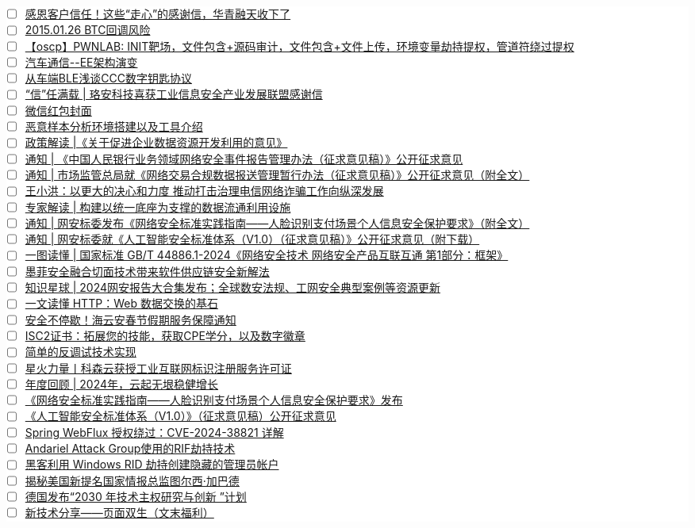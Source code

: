   - [ ] [感恩客户信任！这些“走心”的感谢信，华青融天收下了](https://mp.weixin.qq.com/s?__biz=MzA4Mzg1ODIzMw==&mid=2653545687&idx=1&sn=344c659736bc5350601f81b774fb5e7b)
  - [ ] [2015.01.26 BTC回调风险](https://mp.weixin.qq.com/s?__biz=MzI3NTcwNTQ2Mg==&mid=2247487611&idx=1&sn=18fd52d6491638adaa14e295cbc736a9)
  - [ ] [【oscp】PWNLAB: INIT靶场，文件包含+源码审计，文件包含+文件上传，环境变量劫持提权，管道符绕过提权](https://mp.weixin.qq.com/s?__biz=Mzk1NzE0ODk3Nw==&mid=2247490881&idx=1&sn=bc5d5232c3b9eab714027feb8b303dea)
  - [ ] [汽车通信--EE架构演变](https://mp.weixin.qq.com/s?__biz=MzIzOTc2OTAxMg==&mid=2247549667&idx=1&sn=279f461a3ed455bdd2ae0903dabb3c92)
  - [ ] [从车端BLE浅谈CCC数字钥匙协议](https://mp.weixin.qq.com/s?__biz=MzIzOTc2OTAxMg==&mid=2247549667&idx=2&sn=0811546318e3ca7bdc0316b45ea571ac)
  - [ ] [“信”任满载 | 珞安科技喜获工业信息安全产业发展联盟感谢信](https://mp.weixin.qq.com/s?__biz=MzU2NjI5NzY1OA==&mid=2247512289&idx=1&sn=908ffe6082a9a6fec195854453b2950f)
  - [ ] [微信红包封面](https://mp.weixin.qq.com/s?__biz=Mzg4Njk2NTEyMg==&mid=2247483831&idx=1&sn=8d6c33fbdd5791fb8300379fd98e91b9)
  - [ ] [恶意样本分析环境搭建以及工具介绍](https://mp.weixin.qq.com/s?__biz=MzA4ODEyODA3MQ==&mid=2247490186&idx=1&sn=dbccef63b6ad18308eec7ebf88455def)
  - [ ] [政策解读 |《关于促进企业数据资源开发利用的意见》](https://mp.weixin.qq.com/s?__biz=MzUzODYyMDIzNw==&mid=2247516967&idx=1&sn=4874ebe75bed1db300d89dce5834f9c5)
  - [ ] [通知 | 《中国人民银行业务领域网络安全事件报告管理办法（征求意见稿）》公开征求意见](https://mp.weixin.qq.com/s?__biz=MzA5MzE5MDAzOA==&mid=2664235817&idx=1&sn=fc21c6dca1cb7fc755540bf1a276b4b8)
  - [ ] [通知 | 市场监管总局就《网络交易合规数据报送管理暂行办法（征求意见稿）》公开征求意见（附全文）](https://mp.weixin.qq.com/s?__biz=MzA5MzE5MDAzOA==&mid=2664235817&idx=2&sn=06ab12bffe83179be743b7574a46733f)
  - [ ] [王小洪：以更大的决心和力度 推动打击治理电信网络诈骗工作向纵深发展](https://mp.weixin.qq.com/s?__biz=MzA5MzE5MDAzOA==&mid=2664235817&idx=3&sn=a50ca75a1c03205901b7729871f25d56)
  - [ ] [专家解读 | 构建以统一底座为支撑的数据流通利用设施](https://mp.weixin.qq.com/s?__biz=MzA5MzE5MDAzOA==&mid=2664235817&idx=4&sn=5076068c4750dd6b85b48aa9607d94b1)
  - [ ] [通知 | 网安标委发布《网络安全标准实践指南——人脸识别支付场景个人信息安全保护要求》（附全文）](https://mp.weixin.qq.com/s?__biz=MzA5MzE5MDAzOA==&mid=2664235817&idx=5&sn=be29f8aa62961fd03e70b0971dd8282d)
  - [ ] [通知 | 网安标委就《人工智能安全标准体系（V1.0）（征求意见稿）》公开征求意见（附下载）](https://mp.weixin.qq.com/s?__biz=MzA5MzE5MDAzOA==&mid=2664235817&idx=6&sn=70f1d6b8d5331b791b6625561bb8d084)
  - [ ] [一图读懂 | 国家标准 GB/T 44886.1-2024《网络安全技术 网络安全产品互联互通 第1部分：框架》](https://mp.weixin.qq.com/s?__biz=MzA5MzE5MDAzOA==&mid=2664235817&idx=7&sn=d60847ac4d75129f5c475ff4f947f02b)
  - [ ] [墨菲安全融合切面技术带来软件供应链安全新解法](https://mp.weixin.qq.com/s?__biz=MzU5ODgzNTExOQ==&mid=2247635813&idx=1&sn=5640a600b06ae38a11f171de3444efc6)
  - [ ] [知识星球 | 2024网安报告大合集发布；全球数安法规、工网安全典型案例等资源更新](https://mp.weixin.qq.com/s?__biz=MzU5ODgzNTExOQ==&mid=2247635813&idx=2&sn=0629c6aa019db83da76bfe8bf1b7f3a9)
  - [ ] [一文读懂 HTTP：Web 数据交换的基石](https://mp.weixin.qq.com/s?__biz=MzkxODc5OTg5MQ==&mid=2247484262&idx=1&sn=8881c58e7a44ccde6976fffec5b24688)
  - [ ] [安全不停歇！海云安春节假期服务保障通知](https://mp.weixin.qq.com/s?__biz=MzI2MjY2NTM0MA==&mid=2247492309&idx=1&sn=3b4fae2570ee9149c849ac4fbf66e432)
  - [ ] [ISC2证书：拓展您的技能，获取CPE学分，以及数字徽章](https://mp.weixin.qq.com/s?__biz=MzUzNTg4NDAyMg==&mid=2247492342&idx=1&sn=74105fe0b31c8cf47b727c8d6ab6e7e3)
  - [ ] [简单的反调试技术实现](https://mp.weixin.qq.com/s?__biz=MzkzODc4NjE1OQ==&mid=2247483918&idx=1&sn=54c42da49fd35bed728491560deb1a6c)
  - [ ] [星火力量丨科森云获授工业互联网标识注册服务许可证](https://mp.weixin.qq.com/s?__biz=MzU1OTUxNTI1NA==&mid=2247592220&idx=1&sn=0629157c259bc4ad53ffe1b1c1e6dc1e)
  - [ ] [年度回顾 | 2024年，云起无垠稳健增长](https://mp.weixin.qq.com/s?__biz=Mzg3Mjg4NTcyNg==&mid=2247490188&idx=1&sn=db1ea3aef1e5b81176ca16742f1b0fe3)
  - [ ] [《网络安全标准实践指南——人脸识别支付场景个人信息安全保护要求》发布](https://mp.weixin.qq.com/s?__biz=MjM5MzMwMDU5NQ==&mid=2649170530&idx=1&sn=eb56e7c28f15d7f726ba271e7ece33ac)
  - [ ] [《人工智能安全标准体系（V1.0）》（征求意见稿）公开征求意见](https://mp.weixin.qq.com/s?__biz=MjM5MzMwMDU5NQ==&mid=2649170530&idx=2&sn=6ab0b1bf27577d10040c9a4772e327e9)
  - [ ] [Spring WebFlux 授权绕过：CVE-2024-38821 详解](https://mp.weixin.qq.com/s?__biz=MzAxMjYyMzkwOA==&mid=2247527239&idx=1&sn=9121f5406d8c67b5a55ce5549891886d)
  - [ ] [Andariel Attack Group使用的RIF劫持技术](https://mp.weixin.qq.com/s?__biz=MzAxMjYyMzkwOA==&mid=2247527239&idx=2&sn=7363d490c03bd1ffd6e40f947b167453)
  - [ ] [黑客利用 Windows RID 劫持创建隐藏的管理员帐户](https://mp.weixin.qq.com/s?__biz=MzAxMjYyMzkwOA==&mid=2247527239&idx=3&sn=d04fb09196530f60fada44127faf8bee)
  - [ ] [揭秘美国新提名国家情报总监图尔西·加巴德](https://mp.weixin.qq.com/s?__biz=MzI1OTExNDY1NQ==&mid=2651618892&idx=1&sn=a06c2c81a8b6943fd0fc827a52523cf6)
  - [ ] [德国发布“2030 年技术主权研究与创新 ”计划](https://mp.weixin.qq.com/s?__biz=MzI1OTExNDY1NQ==&mid=2651618892&idx=2&sn=bc9d004e65e216d60d826a080ef8559a)
  - [ ] [新技术分享——页面双生（文末福利）](https://mp.weixin.qq.com/s?__biz=MzI3OTM3OTAyNw==&mid=2247485959&idx=1&sn=6f67d3804f85e0c834d78ff6bf2b85b7)